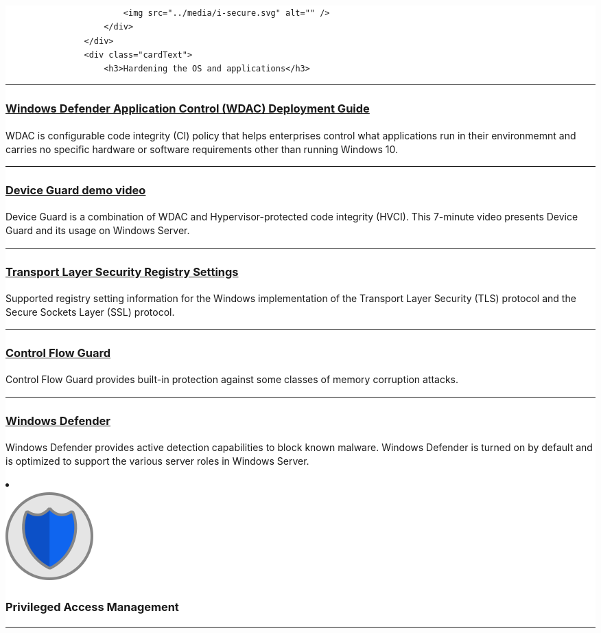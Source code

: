                             <img src="../media/i-secure.svg" alt="" />
                        </div>
                    </div>
                    <div class="cardText">
                        <h3>Hardening the OS and applications</h3>
<HR />
                        <p><h3><a href="https://docs.microsoft.com/windows/security/threat-protection/windows-defender-application-control/windows-defender-application-control">Windows Defender Application Control (WDAC) Deployment Guide</a></h3>WDAC is configurable code integrity (CI) policy that helps enterprises control what applications run in their environmemnt and carries no specific hardware or software requirements other than running Windows 10.</p>
<HR />
                        <p><h3><a href="https://www.youtube.com/watch?v=F-pTkesjkhI">Device Guard demo video</a></h3>Device Guard is a combination of WDAC and Hypervisor-protected code integrity (HVCI). This 7-minute video presents Device Guard and its usage on Windows Server.</p>
<HR />
                        <p><h3><a href="https://docs.microsoft.com/windows-server/security/tls/tls-registry-settings">Transport Layer Security Registry Settings</a></h3>Supported registry setting information for the Windows implementation of the Transport Layer Security (TLS) protocol and the Secure Sockets Layer (SSL) protocol.</p>
<HR />
                        <p><h3><a href="https://docs.microsoft.com/windows/desktop/SecBP/control-flow-guard">Control Flow Guard</a></h3>Control Flow Guard provides built-in protection against some classes of memory corruption attacks.</p>
<HR />
                        <p><h3><a href="https://technet.microsoft.com/windows-server-docs/security/windows-defender/windows-defender-overview-windows-server">Windows Defender</a></h3>Windows Defender provides active detection capabilities to block known malware. Windows Defender is turned on by default and is optimized to support the various server roles in Windows Server.</p>
                    </div>
                </div>
            </div>
        </div>
    </li>
<li>
        <div class="cardSize">
            <div class="cardPadding">
                <div class="card">
                    <div class="cardImageOuter">
                        <div class="cardImage">
                            <img src="../media/i-secure.svg" alt="" />
                        </div>
                    </div>
                    <div class="cardText">
                        <h3>Privileged Access Management</h3>
<HR />
